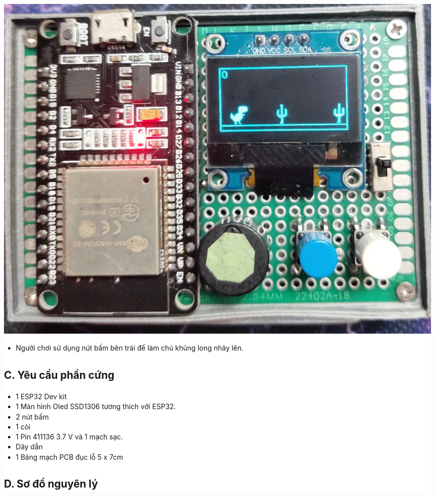   ![](./images/DinosaurRunPlay.jpg)
- Người chơi sử dụng nút bấm bên trái để làm chú khủng long nhảy lên.

## C. Yêu cầu phần cứng

- 1 ESP32 Dev kit
- 1 Màn hình Oled SSD1306 tương thích với ESP32.
- 2 nút bấm
- 1 còi
- 1 Pin 411136 3.7 V và 1 mạch sạc.
- Dây dẫn
- 1 Bảng mạch PCB đục lỗ 5 x 7cm

## D. Sơ đồ nguyên lý